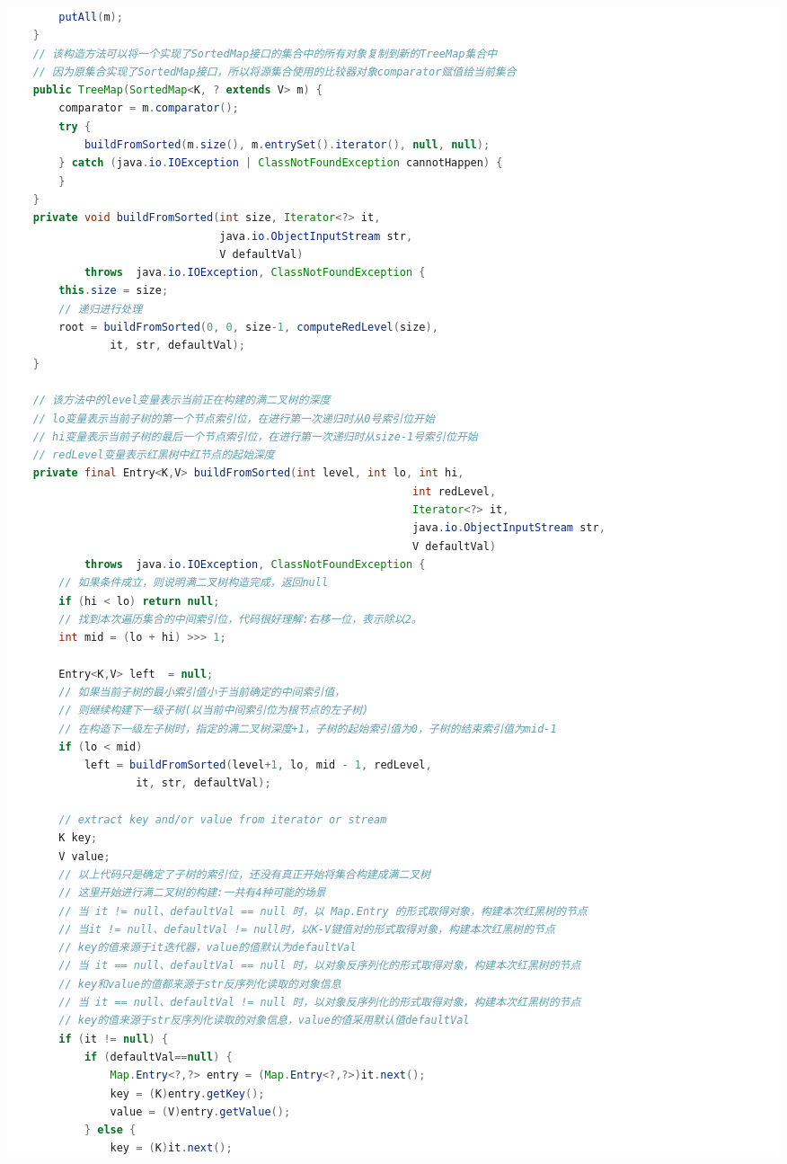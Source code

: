 ```java
        putAll(m);
    }
    // 该构造方法可以将一个实现了SortedMap接口的集合中的所有对象复制到新的TreeMap集合中
    // 因为原集合实现了SortedMap接口，所以将源集合使用的比较器对象comparator赋值给当前集合
    public TreeMap(SortedMap<K, ? extends V> m) {
        comparator = m.comparator();
        try {
            buildFromSorted(m.size(), m.entrySet().iterator(), null, null);
        } catch (java.io.IOException | ClassNotFoundException cannotHappen) {
        }
    }
    private void buildFromSorted(int size, Iterator<?> it,
                                 java.io.ObjectInputStream str,
                                 V defaultVal)
            throws  java.io.IOException, ClassNotFoundException {
        this.size = size;
        // 递归进行处理
        root = buildFromSorted(0, 0, size-1, computeRedLevel(size),
                it, str, defaultVal);
    }

    // 该方法中的level变量表示当前正在构建的满二叉树的深度
    // lo变量表示当前子树的第一个节点索引位，在进行第一次递归时从0号索引位开始
    // hi变量表示当前子树的最后一个节点索引位，在进行第一次递归时从size-1号索引位开始 
    // redLevel变量表示红黑树中红节点的起始深度
    private final Entry<K,V> buildFromSorted(int level, int lo, int hi,
                                                               int redLevel,
                                                               Iterator<?> it,
                                                               java.io.ObjectInputStream str,
                                                               V defaultVal)
            throws  java.io.IOException, ClassNotFoundException {
        // 如果条件成立，则说明满二叉树构造完成，返回null
        if (hi < lo) return null;
        // 找到本次遍历集合的中间索引位，代码很好理解:右移一位，表示除以2。
        int mid = (lo + hi) >>> 1;

        Entry<K,V> left  = null;
        // 如果当前子树的最小索引值小于当前确定的中间索引值，
        // 则继续构建下一级子树(以当前中间索引位为根节点的左子树)
        // 在构造下一级左子树时，指定的满二叉树深度+1，子树的起始索引值为0，子树的结束索引值为mid-1
        if (lo < mid)
            left = buildFromSorted(level+1, lo, mid - 1, redLevel,
                    it, str, defaultVal);

        // extract key and/or value from iterator or stream
        K key;
        V value;
        // 以上代码只是确定了子树的索引位，还没有真正开始将集合构建成满二叉树
        // 这里开始进行满二叉树的构建:一共有4种可能的场景
        // 当 it != null、defaultVal == null 时，以 Map.Entry 的形式取得对象，构建本次红黑树的节点 
        // 当it != null、defaultVal != null时，以K-V键值对的形式取得对象，构建本次红黑树的节点
        // key的值来源于it迭代器，value的值默认为defaultVal
        // 当 it == null、defaultVal == null 时，以对象反序列化的形式取得对象，构建本次红黑树的节点
        // key和value的值都来源于str反序列化读取的对象信息
        // 当 it == null、defaultVal != null 时，以对象反序列化的形式取得对象，构建本次红黑树的节点 
        // key的值来源于str反序列化读取的对象信息，value的值采用默认值defaultVal
        if (it != null) {
            if (defaultVal==null) {
                Map.Entry<?,?> entry = (Map.Entry<?,?>)it.next();
                key = (K)entry.getKey();
                value = (V)entry.getValue();
            } else {
                key = (K)it.next();
```